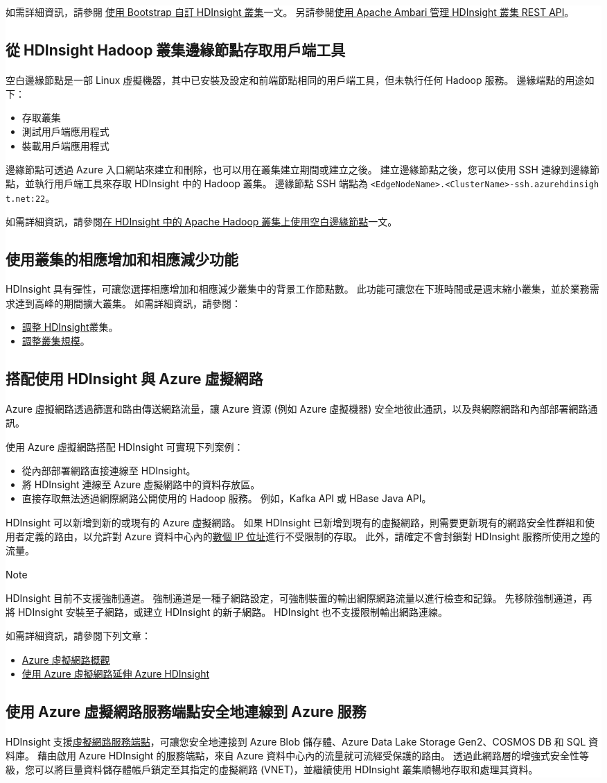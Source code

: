 如需詳細資訊，請參閱 [使用 Bootstrap 自訂 HDInsight 叢集](../hdinsight-hadoop-customize-cluster-bootstrap.md)一文。  另請參閱[使用 Apache Ambari 管理 HDInsight 叢集 REST API](../hdinsight-hadoop-manage-ambari-rest-api.md)。

## <a name="access-client-tools-from-hdinsight-hadoop-cluster-edge-nodes"></a>從 HDInsight Hadoop 叢集邊緣節點存取用戶端工具

空白邊緣節點是一部 Linux 虛擬機器，其中已安裝及設定和前端節點相同的用戶端工具，但未執行任何 Hadoop 服務。 邊緣端點的用途如下：

- 存取叢集
- 測試用戶端應用程式
- 裝載用戶端應用程式

邊緣節點可透過 Azure 入口網站來建立和刪除，也可以用在叢集建立期間或建立之後。 建立邊緣節點之後，您可以使用 SSH 連線到邊緣節點，並執行用戶端工具來存取 HDInsight 中的 Hadoop 叢集。 邊緣節點 SSH 端點為 `<EdgeNodeName>.<ClusterName>-ssh.azurehdinsight.net:22`。


如需詳細資訊，請參閱[在 HDInsight 中的 Apache Hadoop 叢集上使用空白邊緣節點](../hdinsight-apps-use-edge-node.md)一文。


## <a name="use-scale-up-and-scale-down-feature-of-clusters"></a>使用叢集的相應增加和相應減少功能

HDInsight 具有彈性，可讓您選擇相應增加和相應減少叢集中的背景工作節點數。 此功能可讓您在下班時間或是週末縮小叢集，並於業務需求達到高峰的期間擴大叢集。 如需詳細資訊，請參閱：

* [調整 HDInsight](../hdinsight-scaling-best-practices.md)叢集。
* [調整叢集規模](../hdinsight-administer-use-portal-linux.md#scale-clusters)。

## <a name="use-hdinsight-with-azure-virtual-network"></a>搭配使用 HDInsight 與 Azure 虛擬網路

Azure 虛擬網路透過篩選和路由傳送網路流量，讓 Azure 資源 (例如 Azure 虛擬機器) 安全地彼此通訊，以及與網際網路和內部部署網路通訊。

使用 Azure 虛擬網路搭配 HDInsight 可實現下列案例：

- 從內部部署網路直接連線至 HDInsight。
- 將 HDInsight 連線至 Azure 虛擬網路中的資料存放區。
- 直接存取無法透過網際網路公開使用的 Hadoop 服務。 例如，Kafka API 或 HBase Java API。

HDInsight 可以新增到新的或現有的 Azure 虛擬網路。 如果 HDInsight 已新增到現有的虛擬網路，則需要更新現有的網路安全性群組和使用者定義的路由，以允許對 Azure 資料中心內的[數個 IP 位址](../hdinsight-management-ip-addresses.md)進行不受限制的存取。 此外，請確定不會封鎖對 HDInsight 服務所使用之[埠](../hdinsight-plan-virtual-network-deployment.md#hdinsight-ports)的流量。

> [!Note]  
> HDInsight 目前不支援強制通道。 強制通道是一種子網路設定，可強制裝置的輸出網際網路流量以進行檢查和記錄。 先移除強制通道，再將 HDInsight 安裝至子網路，或建立 HDInsight 的新子網路。 HDInsight 也不支援限制輸出網路連線。

如需詳細資訊，請參閱下列文章：

- [Azure 虛擬網路概觀](../../virtual-network/virtual-networks-overview.md)
- [使用 Azure 虛擬網路延伸 Azure HDInsight](../hdinsight-plan-virtual-network-deployment.md)

## <a name="securely-connect-to-azure-services-with-azure-virtual-network-service-endpoints"></a>使用 Azure 虛擬網路服務端點安全地連線到 Azure 服務

HDInsight 支援[虛擬網路服務端點](../../virtual-network/virtual-network-service-endpoints-overview.md)，可讓您安全地連接到 Azure Blob 儲存體、Azure Data Lake Storage Gen2、COSMOS DB 和 SQL 資料庫。 藉由啟用 Azure HDInsight 的服務端點，來自 Azure 資料中心內的流量就可流經受保護的路由。 透過此網路層的增強式安全性等級，您可以將巨量資料儲存體帳戶鎖定至其指定的虛擬網路 (VNET)，並繼續使用 HDInsight 叢集順暢地存取和處理其資料。
